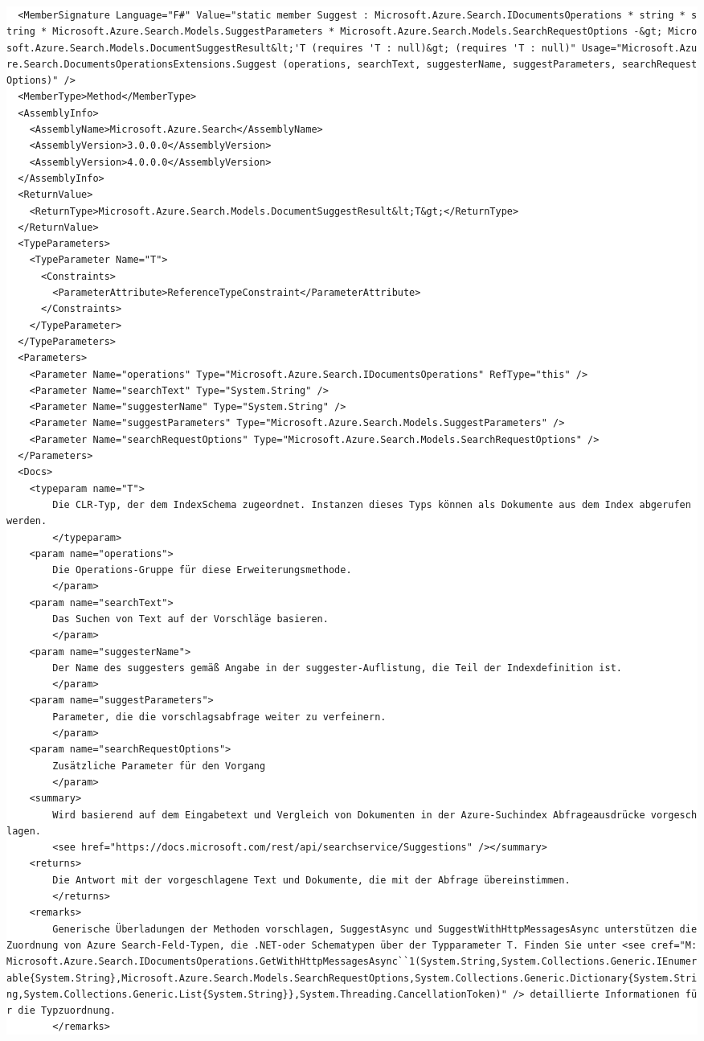       <MemberSignature Language="F#" Value="static member Suggest : Microsoft.Azure.Search.IDocumentsOperations * string * string * Microsoft.Azure.Search.Models.SuggestParameters * Microsoft.Azure.Search.Models.SearchRequestOptions -&gt; Microsoft.Azure.Search.Models.DocumentSuggestResult&lt;'T (requires 'T : null)&gt; (requires 'T : null)" Usage="Microsoft.Azure.Search.DocumentsOperationsExtensions.Suggest (operations, searchText, suggesterName, suggestParameters, searchRequestOptions)" />
      <MemberType>Method</MemberType>
      <AssemblyInfo>
        <AssemblyName>Microsoft.Azure.Search</AssemblyName>
        <AssemblyVersion>3.0.0.0</AssemblyVersion>
        <AssemblyVersion>4.0.0.0</AssemblyVersion>
      </AssemblyInfo>
      <ReturnValue>
        <ReturnType>Microsoft.Azure.Search.Models.DocumentSuggestResult&lt;T&gt;</ReturnType>
      </ReturnValue>
      <TypeParameters>
        <TypeParameter Name="T">
          <Constraints>
            <ParameterAttribute>ReferenceTypeConstraint</ParameterAttribute>
          </Constraints>
        </TypeParameter>
      </TypeParameters>
      <Parameters>
        <Parameter Name="operations" Type="Microsoft.Azure.Search.IDocumentsOperations" RefType="this" />
        <Parameter Name="searchText" Type="System.String" />
        <Parameter Name="suggesterName" Type="System.String" />
        <Parameter Name="suggestParameters" Type="Microsoft.Azure.Search.Models.SuggestParameters" />
        <Parameter Name="searchRequestOptions" Type="Microsoft.Azure.Search.Models.SearchRequestOptions" />
      </Parameters>
      <Docs>
        <typeparam name="T">
            Die CLR-Typ, der dem IndexSchema zugeordnet. Instanzen dieses Typs können als Dokumente aus dem Index abgerufen werden.
            </typeparam>
        <param name="operations">
            Die Operations-Gruppe für diese Erweiterungsmethode.
            </param>
        <param name="searchText">
            Das Suchen von Text auf der Vorschläge basieren.
            </param>
        <param name="suggesterName">
            Der Name des suggesters gemäß Angabe in der suggester-Auflistung, die Teil der Indexdefinition ist.
            </param>
        <param name="suggestParameters">
            Parameter, die die vorschlagsabfrage weiter zu verfeinern.
            </param>
        <param name="searchRequestOptions">
            Zusätzliche Parameter für den Vorgang
            </param>
        <summary>
            Wird basierend auf dem Eingabetext und Vergleich von Dokumenten in der Azure-Suchindex Abfrageausdrücke vorgeschlagen.
            <see href="https://docs.microsoft.com/rest/api/searchservice/Suggestions" /></summary>
        <returns>
            Die Antwort mit der vorgeschlagene Text und Dokumente, die mit der Abfrage übereinstimmen.
            </returns>
        <remarks>
            Generische Überladungen der Methoden vorschlagen, SuggestAsync und SuggestWithHttpMessagesAsync unterstützen die Zuordnung von Azure Search-Feld-Typen, die .NET-oder Schematypen über der Typparameter T. Finden Sie unter <see cref="M:Microsoft.Azure.Search.IDocumentsOperations.GetWithHttpMessagesAsync``1(System.String,System.Collections.Generic.IEnumerable{System.String},Microsoft.Azure.Search.Models.SearchRequestOptions,System.Collections.Generic.Dictionary{System.String,System.Collections.Generic.List{System.String}},System.Threading.CancellationToken)" /> detaillierte Informationen für die Typzuordnung.
            </remarks>